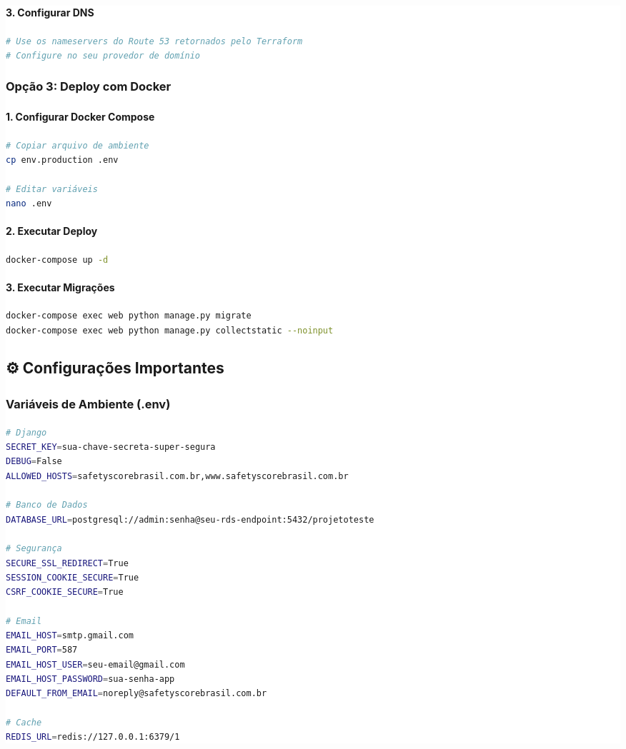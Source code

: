 #### 3. Configurar DNS
```bash
# Use os nameservers do Route 53 retornados pelo Terraform
# Configure no seu provedor de domínio
```

### Opção 3: Deploy com Docker

#### 1. Configurar Docker Compose
```bash
# Copiar arquivo de ambiente
cp env.production .env

# Editar variáveis
nano .env
```

#### 2. Executar Deploy
```bash
docker-compose up -d
```

#### 3. Executar Migrações
```bash
docker-compose exec web python manage.py migrate
docker-compose exec web python manage.py collectstatic --noinput
```

## ⚙️ Configurações Importantes

### Variáveis de Ambiente (.env)
```bash
# Django
SECRET_KEY=sua-chave-secreta-super-segura
DEBUG=False
ALLOWED_HOSTS=safetyscorebrasil.com.br,www.safetyscorebrasil.com.br

# Banco de Dados
DATABASE_URL=postgresql://admin:senha@seu-rds-endpoint:5432/projetoteste

# Segurança
SECURE_SSL_REDIRECT=True
SESSION_COOKIE_SECURE=True
CSRF_COOKIE_SECURE=True

# Email
EMAIL_HOST=smtp.gmail.com
EMAIL_PORT=587
EMAIL_HOST_USER=seu-email@gmail.com
EMAIL_HOST_PASSWORD=sua-senha-app
DEFAULT_FROM_EMAIL=noreply@safetyscorebrasil.com.br

# Cache
REDIS_URL=redis://127.0.0.1:6379/1
```
